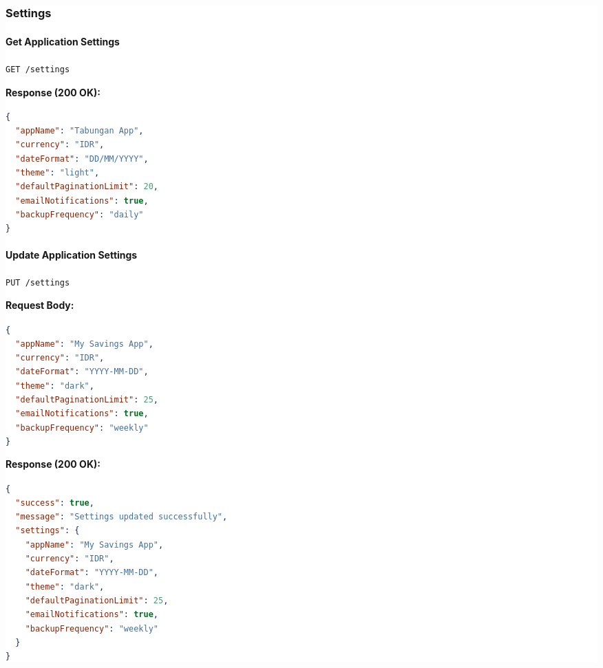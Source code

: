 ### Settings

#### Get Application Settings

```
GET /settings
```

**Response (200 OK):**

```json
{
  "appName": "Tabungan App",
  "currency": "IDR",
  "dateFormat": "DD/MM/YYYY",
  "theme": "light",
  "defaultPaginationLimit": 20,
  "emailNotifications": true,
  "backupFrequency": "daily"
}
```

#### Update Application Settings

```
PUT /settings
```

**Request Body:**

```json
{
  "appName": "My Savings App",
  "currency": "IDR",
  "dateFormat": "YYYY-MM-DD",
  "theme": "dark",
  "defaultPaginationLimit": 25,
  "emailNotifications": true,
  "backupFrequency": "weekly"
}
```

**Response (200 OK):**

```json
{
  "success": true,
  "message": "Settings updated successfully",
  "settings": {
    "appName": "My Savings App",
    "currency": "IDR",
    "dateFormat": "YYYY-MM-DD",
    "theme": "dark",
    "defaultPaginationLimit": 25,
    "emailNotifications": true,
    "backupFrequency": "weekly"
  }
}
```
